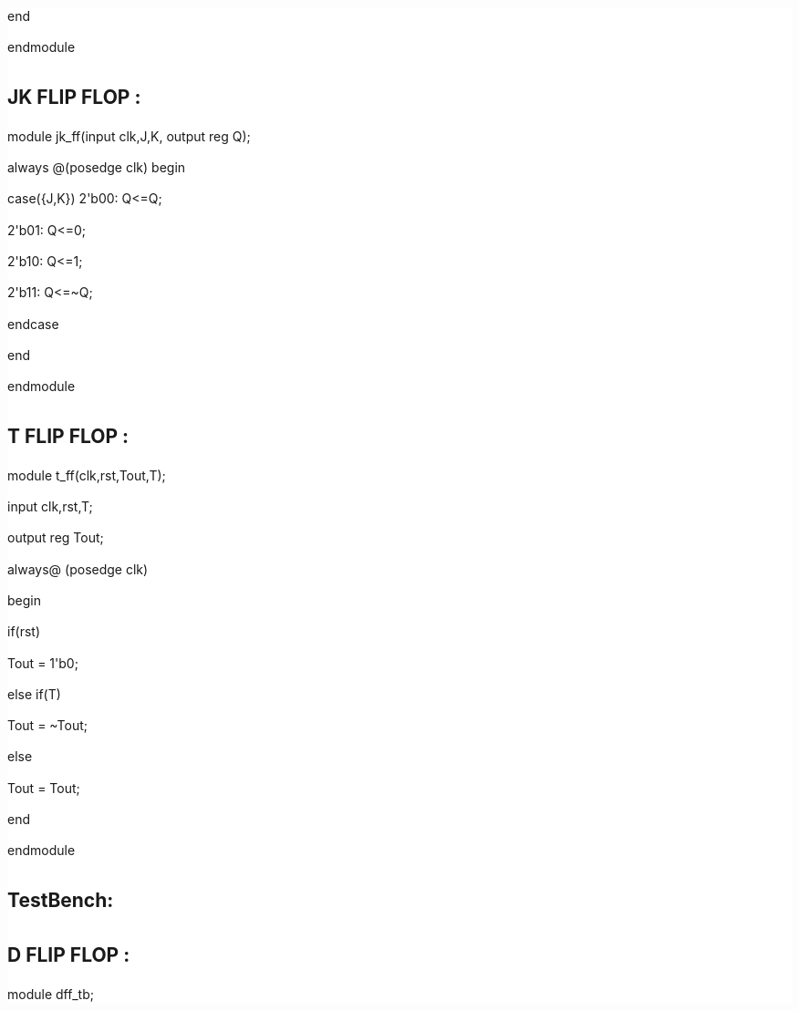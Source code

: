 end

endmodule

## JK FLIP FLOP :

module jk_ff(input clk,J,K, output reg Q);

always @(posedge clk) begin

case({J,K})
2'b00: Q<=Q;


2'b01: Q<=0;

2'b10: Q<=1;

2'b11: Q<=~Q;

endcase

end

endmodule

## T FLIP FLOP :

module t_ff(clk,rst,Tout,T);

input clk,rst,T;

output reg Tout;

always@ (posedge clk)

begin

if(rst)

Tout = 1'b0;

else if(T)

Tout = ~Tout;

else

Tout = Tout;

end 

endmodule

## TestBench:

## D FLIP FLOP :

module dff_tb;
